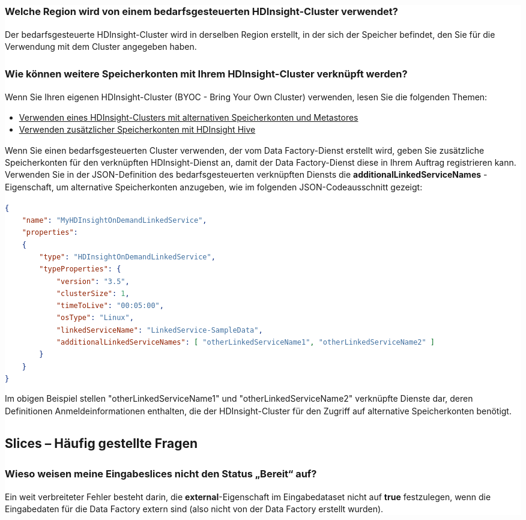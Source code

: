 ### <a name="what-region-is-used-by-an-on-demand-hdinsight-cluster"></a>Welche Region wird von einem bedarfsgesteuerten HDInsight-Cluster verwendet?
Der bedarfsgesteuerte HDInsight-Cluster wird in derselben Region erstellt, in der sich der Speicher befindet, den Sie für die Verwendung mit dem Cluster angegeben haben.    

### <a name="how-to-associate-additional-storage-accounts-to-your-hdinsight-cluster"></a>Wie können weitere Speicherkonten mit Ihrem HDInsight-Cluster verknüpft werden?
Wenn Sie Ihren eigenen HDInsight-Cluster (BYOC - Bring Your Own Cluster) verwenden, lesen Sie die folgenden Themen:

* [Verwenden eines HDInsight-Clusters mit alternativen Speicherkonten und Metastores][hdinsight-alternate-storage]
* [Verwenden zusätzlicher Speicherkonten mit HDInsight Hive][hdinsight-alternate-storage-2]

Wenn Sie einen bedarfsgesteuerten Cluster verwenden, der vom Data Factory-Dienst erstellt wird, geben Sie zusätzliche Speicherkonten für den verknüpften HDInsight-Dienst an, damit der Data Factory-Dienst diese in Ihrem Auftrag registrieren kann. Verwenden Sie in der JSON-Definition des bedarfsgesteuerten verknüpften Diensts die **additionalLinkedServiceNames** -Eigenschaft, um alternative Speicherkonten anzugeben, wie im folgenden JSON-Codeausschnitt gezeigt:

```JSON
{
    "name": "MyHDInsightOnDemandLinkedService",
    "properties":
    {
        "type": "HDInsightOnDemandLinkedService",
        "typeProperties": {
            "version": "3.5",
            "clusterSize": 1,
            "timeToLive": "00:05:00",
            "osType": "Linux",
            "linkedServiceName": "LinkedService-SampleData",
            "additionalLinkedServiceNames": [ "otherLinkedServiceName1", "otherLinkedServiceName2" ]
        }
    }
}
```
Im obigen Beispiel stellen "otherLinkedServiceName1" und "otherLinkedServiceName2" verknüpfte Dienste dar, deren Definitionen Anmeldeinformationen enthalten, die der HDInsight-Cluster für den Zugriff auf alternative Speicherkonten benötigt.

## <a name="slices---faq"></a>Slices – Häufig gestellte Fragen
### <a name="why-are-my-input-slices-not-in-ready-state"></a>Wieso weisen meine Eingabeslices nicht den Status „Bereit“ auf?
Ein weit verbreiteter Fehler besteht darin, die **external**-Eigenschaft im Eingabedataset nicht auf **true** festzulegen, wenn die Eingabedaten für die Data Factory extern sind (also nicht von der Data Factory erstellt wurden).


[create-factory-using-dotnet-sdk]: data-factory-create-data-factories-programmatically.md
[msdn-class-library-reference]: /dotnet/api/microsoft.azure.management.datafactories.models
[msdn-rest-api-reference]: /rest/api/datafactory/
[adf-powershell-reference]: /powershell/resourcemanager/azurerm.datafactories/v2.3.0/azurerm.datafactories
[azure-portal]: http://portal.azure.com
[set-azure-datafactory-slice-status]: /powershell/resourcemanager/azurerm.datafactories/v2.3.0/set-azurermdatafactoryslicestatus
[adf-pricing-details]: http://go.microsoft.com/fwlink/?LinkId=517777
[hdinsight-supported-regions]: http://azure.microsoft.com/pricing/details/hdinsight/
[hdinsight-alternate-storage]: http://social.technet.microsoft.com/wiki/contents/articles/23256.using-an-hdinsight-cluster-with-alternate-storage-accounts-and-metastores.aspx
[hdinsight-alternate-storage-2]: http://blogs.msdn.com/b/cindygross/archive/2014/05/05/use-additional-storage-accounts-with-hdinsight-hive.aspx
